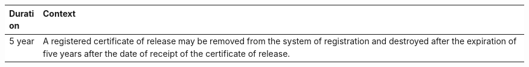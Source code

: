 | Duration   | Context                                                                                                                                                                                                                                                                                                                                                                                                                                                                                                                                                                                                                                                                                                                                                                                                                                                                                                                                                                                                                                                                                                                                                                                                                                                                                                                                                                                                                                                                                                                                                                                                                                                                                                                                   |
|:-----------|:------------------------------------------------------------------------------------------------------------------------------------------------------------------------------------------------------------------------------------------------------------------------------------------------------------------------------------------------------------------------------------------------------------------------------------------------------------------------------------------------------------------------------------------------------------------------------------------------------------------------------------------------------------------------------------------------------------------------------------------------------------------------------------------------------------------------------------------------------------------------------------------------------------------------------------------------------------------------------------------------------------------------------------------------------------------------------------------------------------------------------------------------------------------------------------------------------------------------------------------------------------------------------------------------------------------------------------------------------------------------------------------------------------------------------------------------------------------------------------------------------------------------------------------------------------------------------------------------------------------------------------------------------------------------------------------------------------------------------------------|
| 5 year     | A registered certificate of release may be removed from the system of registration and destroyed after the expiration of five years after the date of receipt of the certificate of release.                                                                                                                                                                                                                                                                                                                                                                                                                                                                                                                                                                                                                                                                                                                                                                                                                                                                                                                                                                                                                                                                                                                                                                                                                                                                                                                                                                                                                                                                                                                                              |
